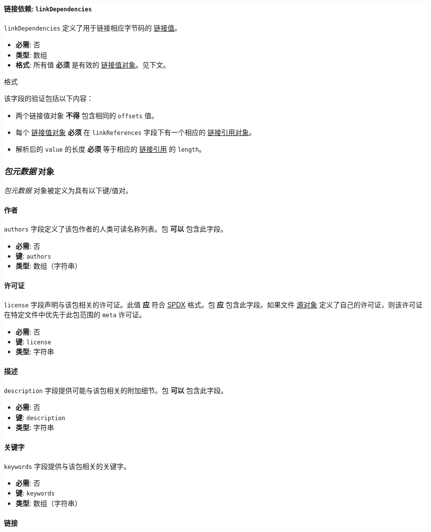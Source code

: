 #### 链接依赖: `linkDependencies`

`linkDependencies` 定义了用于链接相应字节码的 [链接值](#link-value)。

* **必需**: 否
* **类型**: 数组
* **格式**: 所有值 **必须** 是有效的 [链接值对象](#the-link-value-object)。见下文。

格式

该字段的验证包括以下内容：

- 两个链接值对象 **不得** 包含相同的 `offsets` 值。

- 每个 [链接值对象](#the-link-value-object) **必须** 在 `linkReferences` 字段下有一个相应的 [链接引用对象](#the-link-reference-object)。

- 解析后的 `value` 的长度 **必须** 等于相应的 [链接引用](#link-reference) 的 `length`。

### *包元数据* 对象

*包元数据* 对象被定义为具有以下键/值对。

#### 作者

`authors` 字段定义了该包作者的人类可读名称列表。包 **可以** 包含此字段。

* **必需**: 否
* **键**: `authors`
* **类型**: 数组（字符串）

#### 许可证

`license` 字段声明与该包相关的许可证。此值 **应** 符合 [SPDX](https://spdx.org/licenses/) 格式。包 **应** 包含此字段。如果文件 [源对象](#the-source-object) 定义了自己的许可证，则该许可证在特定文件中优先于此包范围的 `meta` 许可证。

* **必需**: 否
* **键**: `license`
* **类型**: 字符串

#### 描述

`description` 字段提供可能与该包相关的附加细节。包 **可以** 包含此字段。

* **必需**: 否
* **键**: `description`
* **类型**: 字符串

#### 关键字

`keywords` 字段提供与该包相关的关键字。

* **必需**: 否
* **键**: `keywords`
* **类型**: 数组（字符串）

#### 链接
